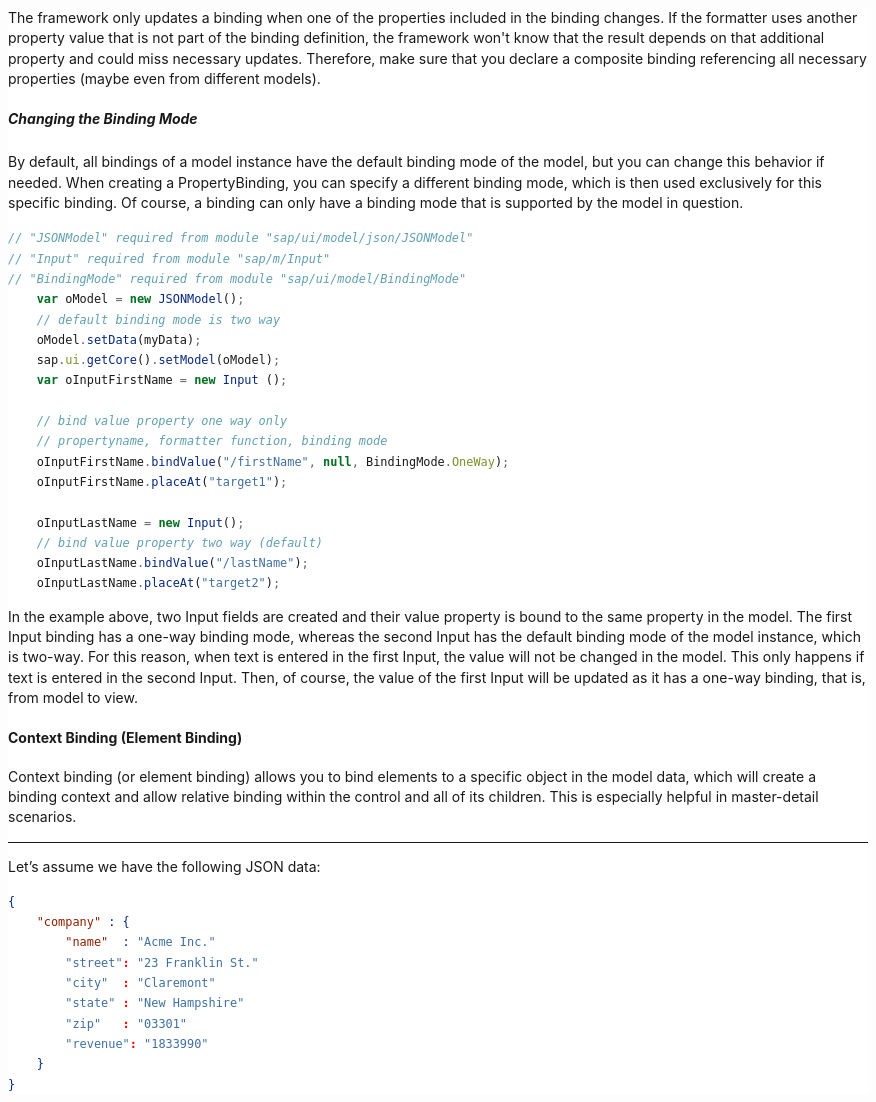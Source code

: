 The framework only updates a binding when one of the properties included in the binding changes. If the formatter uses another property value that is not part of the binding definition, the framework won't know that the result depends on that additional property and could miss necessary updates. Therefore, make sure that you declare a composite binding referencing all necessary properties (maybe even from different models).

##### Changing the Binding Mode

By default, all bindings of a model instance have the default binding mode of the model, but you can change this behavior if needed. When creating a PropertyBinding, you can specify a different binding mode, which is then used exclusively for this specific binding. Of course, a binding can only have a binding mode that is supported by the model in question.

```js
// "JSONModel" required from module "sap/ui/model/json/JSONModel"
// "Input" required from module "sap/m/Input"
// "BindingMode" required from module "sap/ui/model/BindingMode"
	var oModel = new JSONModel();
	// default binding mode is two way
	oModel.setData(myData);
	sap.ui.getCore().setModel(oModel);
	var oInputFirstName = new Input ();
	
	// bind value property one way only
	// propertyname, formatter function, binding mode
	oInputFirstName.bindValue("/firstName", null, BindingMode.OneWay);
	oInputFirstName.placeAt("target1");

	oInputLastName = new Input();
	// bind value property two way (default)
	oInputLastName.bindValue("/lastName");
	oInputLastName.placeAt("target2");
```

In the example above, two Input fields are created and their value property is bound to the same property in the model. The first Input binding has a one-way binding mode, whereas the second Input has the default binding mode of the model instance, which is two-way. For this reason, when text is entered in the first Input, the value will not be changed in the model. This only happens if text is entered in the second Input. Then, of course, the value of the first Input will be updated as it has a one-way binding, that is, from model to view.



#### Context Binding (Element Binding)

Context binding (or element binding) allows you to bind elements to a specific object in the model data, which will create a binding context and allow relative binding within the control and all of its children. This is especially helpful in master-detail scenarios.

-----------

Let’s assume we have the following JSON data:

```json
{
	"company" : {
		"name"  : "Acme Inc."
		"street": "23 Franklin St." 
		"city"  : "Claremont"
		"state" : "New Hampshire"
		"zip"	: "03301"
		"revenue": "1833990"
	}
}
```
